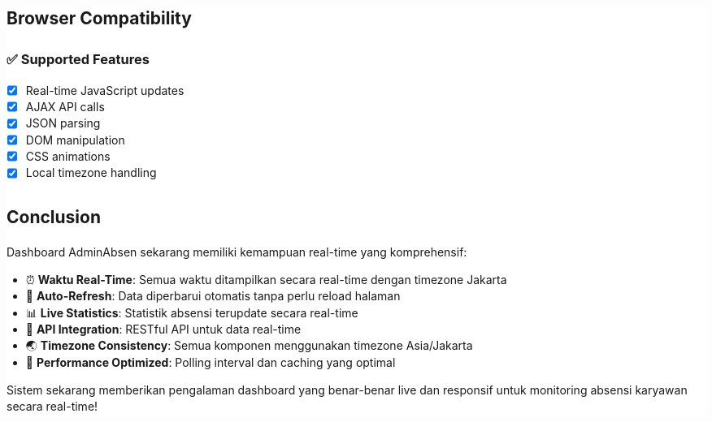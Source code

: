 ## Browser Compatibility

### ✅ Supported Features
- [x] Real-time JavaScript updates
- [x] AJAX API calls
- [x] JSON parsing
- [x] DOM manipulation
- [x] CSS animations
- [x] Local timezone handling

## Conclusion

Dashboard AdminAbsen sekarang memiliki kemampuan real-time yang komprehensif:

- ⏰ **Waktu Real-Time**: Semua waktu ditampilkan secara real-time dengan timezone Jakarta
- 🔄 **Auto-Refresh**: Data diperbarui otomatis tanpa perlu reload halaman  
- 📊 **Live Statistics**: Statistik absensi terupdate secara real-time
- 📡 **API Integration**: RESTful API untuk data real-time
- 🌏 **Timezone Consistency**: Semua komponen menggunakan timezone Asia/Jakarta
- 🚀 **Performance Optimized**: Polling interval dan caching yang optimal

Sistem sekarang memberikan pengalaman dashboard yang benar-benar live dan responsif untuk monitoring absensi karyawan secara real-time!

